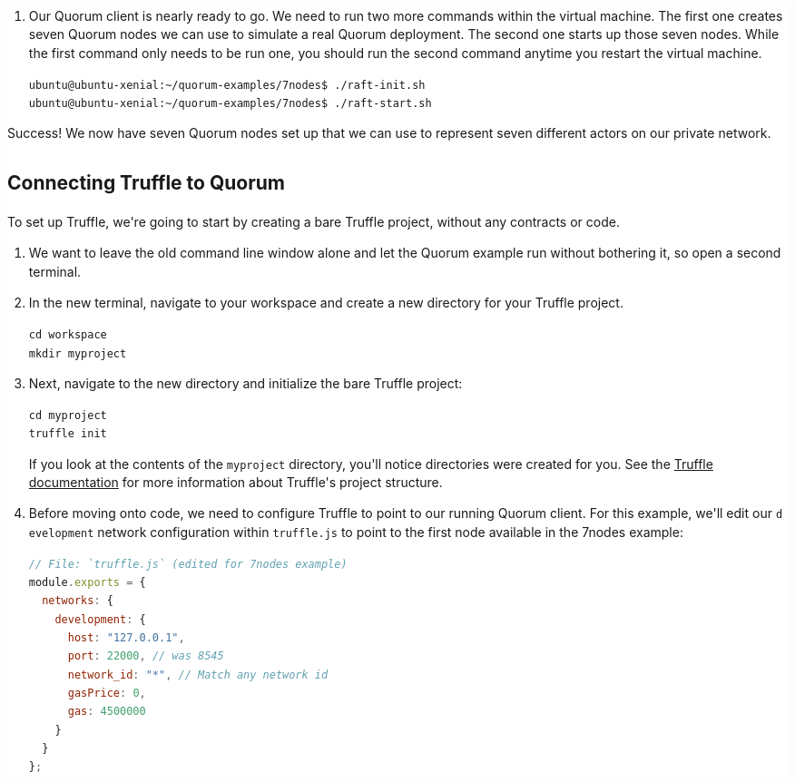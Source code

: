 1. Our Quorum client is nearly ready to go. We need to run two more commands within the virtual machine. The first one creates seven Quorum nodes we can use to simulate a real Quorum deployment. The second one starts up those seven nodes. While the first command only needs to be run one, you should run the second command anytime you restart the virtual machine.

   ```shell
   ubuntu@ubuntu-xenial:~/quorum-examples/7nodes$ ./raft-init.sh
   ubuntu@ubuntu-xenial:~/quorum-examples/7nodes$ ./raft-start.sh
   ```

Success! We now have seven Quorum nodes set up that we can use to represent seven different actors on our private network.

## Connecting Truffle to Quorum

To set up Truffle, we're going to start by creating a bare Truffle project, without any contracts or code.

1. We want to leave the old command line window alone and let the Quorum example run without bothering it, so open a second terminal. 

1. In the new terminal, navigate to your workspace and create a new directory for your Truffle project.

   ```shell
   cd workspace
   mkdir myproject
   ```

1. Next, navigate to the new directory and initialize the bare Truffle project:

   ```shell
   cd myproject
   truffle init
   ```

   If you look at the contents of the `myproject` directory, you'll notice directories were created for you. See the [Truffle documentation](/docs/getting_started/project) for more information about Truffle's project structure.

1. Before moving onto code, we need to configure Truffle to point to our running Quorum client. For this example, we'll edit our `development` network configuration within `truffle.js` to point to the first node available in the 7nodes example:

   ```javascript
   // File: `truffle.js` (edited for 7nodes example)
   module.exports = {
     networks: {
       development: {
         host: "127.0.0.1",
         port: 22000, // was 8545
         network_id: "*", // Match any network id
         gasPrice: 0,
         gas: 4500000
       }
     }
   };
   ```
